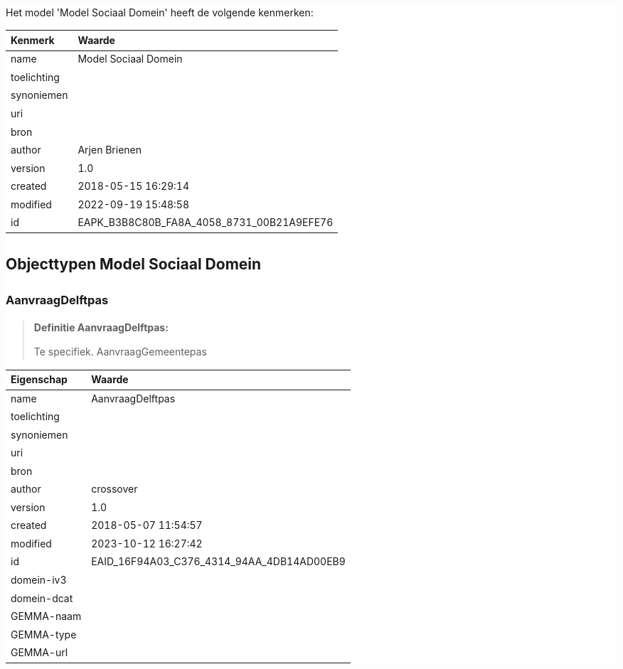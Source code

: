 
Het model 'Model Sociaal Domein' heeft de volgende kenmerken:

| Kenmerk | Waarde |
| :--- | :------ |
| name | Model Sociaal Domein |
| toelichting |  |
| synoniemen |  |
| uri |  |
| bron |  |
| author | Arjen Brienen |
| version | 1.0 |
| created | 2018-05-15 16:29:14 |
| modified | 2022-09-19 15:48:58 |
| id | EAPK_B3B8C80B_FA8A_4058_8731_00B21A9EFE76 |


## Objecttypen Model Sociaal Domein


### AanvraagDelftpas
> **Definitie AanvraagDelftpas:** 
>
> Te specifiek. AanvraagGemeentepas

| Eigenschap | Waarde |
| :--- | :------ |
| name | AanvraagDelftpas |
| toelichting |  |
| synoniemen |  |
| uri |  |
| bron |  |
| author | crossover |
| version | 1.0 |
| created | 2018-05-07 11:54:57 |
| modified | 2023-10-12 16:27:42 |
| id | EAID_16F94A03_C376_4314_94AA_4DB14AD00EB9 |
| domein-iv3 |  |
| domein-dcat |  |
| GEMMA-naam |  |
| GEMMA-type |  |
| GEMMA-url |  |
